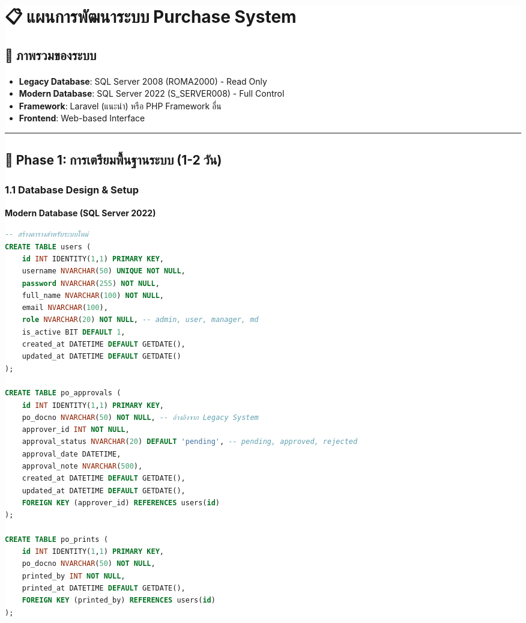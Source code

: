 # 📋 แผนการพัฒนาระบบ Purchase System

## 🎯 ภาพรวมของระบบ
- **Legacy Database**: SQL Server 2008 (ROMA2000) - Read Only
- **Modern Database**: SQL Server 2022 (S_SERVER008) - Full Control
- **Framework**: Laravel (แนะนำ) หรือ PHP Framework อื่น
- **Frontend**: Web-based Interface

---

## 📅 Phase 1: การเตรียมพื้นฐานระบบ (1-2 วัน)

### 1.1 Database Design & Setup
**Modern Database (SQL Server 2022)**
```sql
-- สร้างตารางสำหรับระบบใหม่
CREATE TABLE users (
    id INT IDENTITY(1,1) PRIMARY KEY,
    username NVARCHAR(50) UNIQUE NOT NULL,
    password NVARCHAR(255) NOT NULL,
    full_name NVARCHAR(100) NOT NULL,
    email NVARCHAR(100),
    role NVARCHAR(20) NOT NULL, -- admin, user, manager, md
    is_active BIT DEFAULT 1,
    created_at DATETIME DEFAULT GETDATE(),
    updated_at DATETIME DEFAULT GETDATE()
);

CREATE TABLE po_approvals (
    id INT IDENTITY(1,1) PRIMARY KEY,
    po_docno NVARCHAR(50) NOT NULL, -- อ้างอิงจาก Legacy System
    approver_id INT NOT NULL,
    approval_status NVARCHAR(20) DEFAULT 'pending', -- pending, approved, rejected
    approval_date DATETIME,
    approval_note NVARCHAR(500),
    created_at DATETIME DEFAULT GETDATE(),
    updated_at DATETIME DEFAULT GETDATE(),
    FOREIGN KEY (approver_id) REFERENCES users(id)
);

CREATE TABLE po_prints (
    id INT IDENTITY(1,1) PRIMARY KEY,
    po_docno NVARCHAR(50) NOT NULL,
    printed_by INT NOT NULL,
    printed_at DATETIME DEFAULT GETDATE(),
    FOREIGN KEY (printed_by) REFERENCES users(id)
);
```
